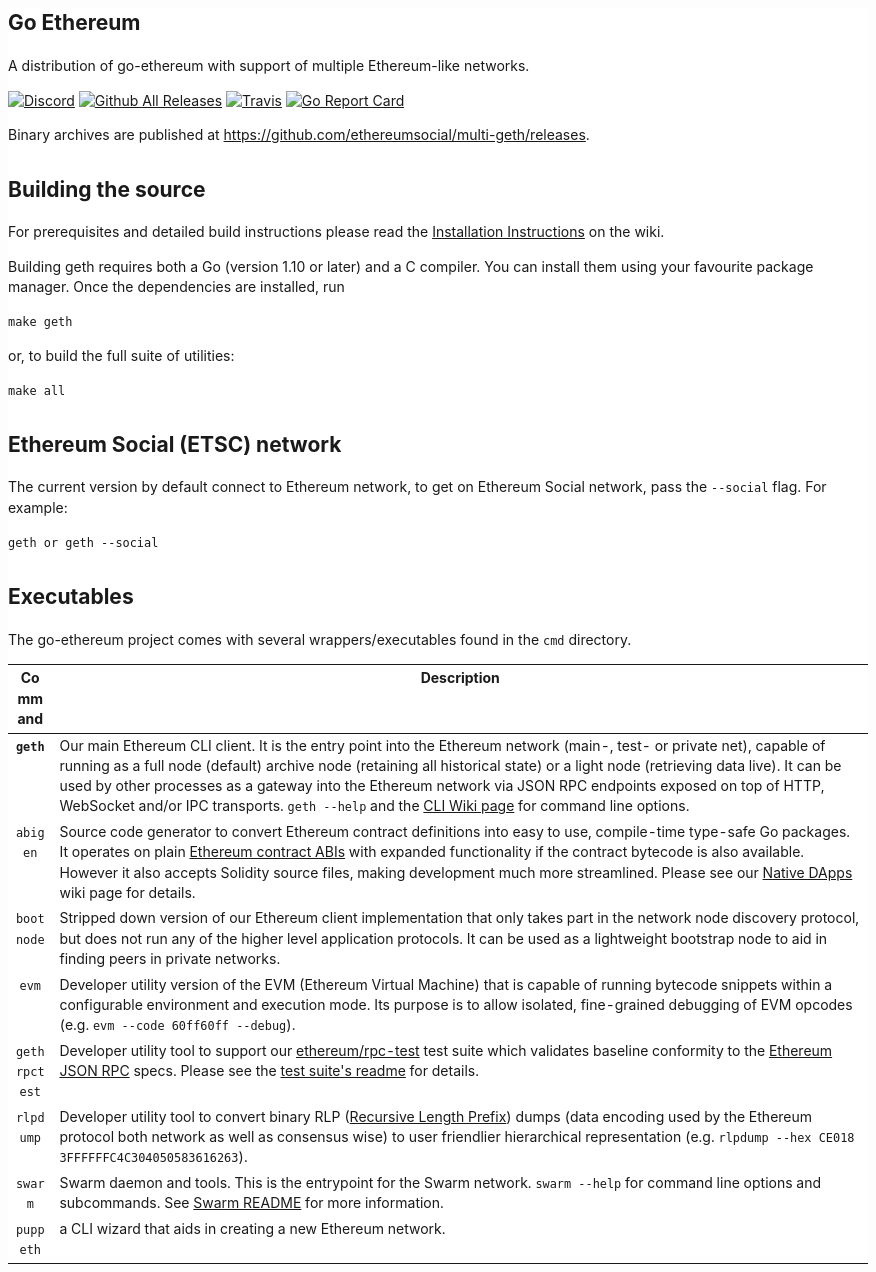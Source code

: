 ## Go Ethereum

A distribution of go-ethereum with support of multiple Ethereum-like networks.

[![Discord](https://discordapp.com/api/guilds/417146776974262273/widget.png)](https://discord.gg/h6vsEuw)
[![Github All Releases](https://img.shields.io/github/downloads/ethereumsocial/multi-geth/total.svg)]()
[![Travis](https://travis-ci.org/ethereumsocial/multi-geth.svg?branch=master)](https://travis-ci.org/ethereumsocial/multi-geth)
[![Go Report Card](https://goreportcard.com/badge/github.com/ethereumsocial/multi-geth)](https://goreportcard.com/report/github.com/ethereumsocial/multi-geth)

Binary archives are published at https://github.com/ethereumsocial/multi-geth/releases.

## Building the source

For prerequisites and detailed build instructions please read the
[Installation Instructions](https://github.com/ethereum/go-ethereum/wiki/Building-Ethereum)
on the wiki.

Building geth requires both a Go (version 1.10 or later) and a C compiler.
You can install them using your favourite package manager.
Once the dependencies are installed, run

    make geth

or, to build the full suite of utilities:

    make all

## Ethereum Social (ETSC) network

The current version by default connect to Ethereum network, to get on Ethereum Social network, pass the `--social` flag. For example:

    geth or geth --social

## Executables

The go-ethereum project comes with several wrappers/executables found in the `cmd` directory.

| Command    | Description |
|:----------:|-------------|
| **`geth`** | Our main Ethereum CLI client. It is the entry point into the Ethereum network (main-, test- or private net), capable of running as a full node (default) archive node (retaining all historical state) or a light node (retrieving data live). It can be used by other processes as a gateway into the Ethereum network via JSON RPC endpoints exposed on top of HTTP, WebSocket and/or IPC transports. `geth --help` and the [CLI Wiki page](https://github.com/ethereum/go-ethereum/wiki/Command-Line-Options) for command line options. |
| `abigen` | Source code generator to convert Ethereum contract definitions into easy to use, compile-time type-safe Go packages. It operates on plain [Ethereum contract ABIs](https://github.com/ethereum/wiki/wiki/Ethereum-Contract-ABI) with expanded functionality if the contract bytecode is also available. However it also accepts Solidity source files, making development much more streamlined. Please see our [Native DApps](https://github.com/ethereum/go-ethereum/wiki/Native-DApps:-Go-bindings-to-Ethereum-contracts) wiki page for details. |
| `bootnode` | Stripped down version of our Ethereum client implementation that only takes part in the network node discovery protocol, but does not run any of the higher level application protocols. It can be used as a lightweight bootstrap node to aid in finding peers in private networks. |
| `evm` | Developer utility version of the EVM (Ethereum Virtual Machine) that is capable of running bytecode snippets within a configurable environment and execution mode. Its purpose is to allow isolated, fine-grained debugging of EVM opcodes (e.g. `evm --code 60ff60ff --debug`). |
| `gethrpctest` | Developer utility tool to support our [ethereum/rpc-test](https://github.com/ethereum/rpc-tests) test suite which validates baseline conformity to the [Ethereum JSON RPC](https://github.com/ethereum/wiki/wiki/JSON-RPC) specs. Please see the [test suite's readme](https://github.com/ethereum/rpc-tests/blob/master/README.md) for details. |
| `rlpdump` | Developer utility tool to convert binary RLP ([Recursive Length Prefix](https://github.com/ethereum/wiki/wiki/RLP)) dumps (data encoding used by the Ethereum protocol both network as well as consensus wise) to user friendlier hierarchical representation (e.g. `rlpdump --hex CE0183FFFFFFC4C304050583616263`). |
| `swarm`    | Swarm daemon and tools. This is the entrypoint for the Swarm network. `swarm --help` for command line options and subcommands. See [Swarm README](https://github.com/ethereum/go-ethereum/tree/master/swarm) for more information. |
| `puppeth`    | a CLI wizard that aids in creating a new Ethereum network. |
